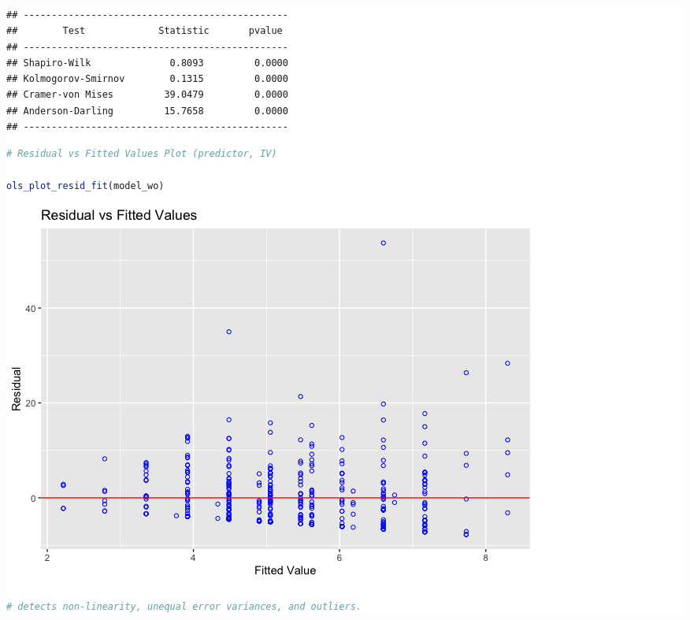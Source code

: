     ## -----------------------------------------------
    ##        Test             Statistic       pvalue  
    ## -----------------------------------------------
    ## Shapiro-Wilk              0.8093         0.0000 
    ## Kolmogorov-Smirnov        0.1315         0.0000 
    ## Cramer-von Mises         39.0479         0.0000 
    ## Anderson-Darling         15.7658         0.0000 
    ## -----------------------------------------------

``` r
# Residual vs Fitted Values Plot (predictor, IV)

ols_plot_resid_fit(model_wo) 
```

![](Lab3_files/figure-gfm/resid4-1.png)

``` r
# detects non-linearity, unequal error variances, and outliers.
```
